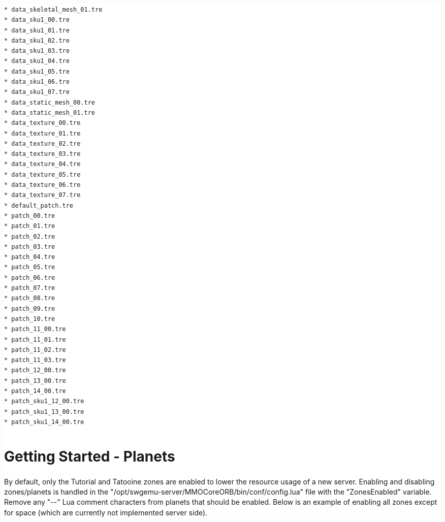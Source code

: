     * data_skeletal_mesh_01.tre
    * data_sku1_00.tre
    * data_sku1_01.tre
    * data_sku1_02.tre
    * data_sku1_03.tre
    * data_sku1_04.tre
    * data_sku1_05.tre
    * data_sku1_06.tre
    * data_sku1_07.tre
    * data_static_mesh_00.tre
    * data_static_mesh_01.tre
    * data_texture_00.tre
    * data_texture_01.tre
    * data_texture_02.tre
    * data_texture_03.tre
    * data_texture_04.tre
    * data_texture_05.tre
    * data_texture_06.tre
    * data_texture_07.tre
    * default_patch.tre
    * patch_00.tre
    * patch_01.tre
    * patch_02.tre
    * patch_03.tre
    * patch_04.tre
    * patch_05.tre
    * patch_06.tre
    * patch_07.tre
    * patch_08.tre
    * patch_09.tre
    * patch_10.tre
    * patch_11_00.tre
    * patch_11_01.tre
    * patch_11_02.tre
    * patch_11_03.tre
    * patch_12_00.tre
    * patch_13_00.tre
    * patch_14_00.tre
    * patch_sku1_12_00.tre
    * patch_sku1_13_00.tre
    * patch_sku1_14_00.tre


# Getting Started - Planets

By default, only the Tutorial and Tatooine zones are enabled to lower the resource usage of a new server. Enabling and disabling zones/planets is handled in the "/opt/swgemu-server/MMOCoreORB/bin/conf/config.lua" file with the "ZonesEnabled" variable. Remove any "--" Lua comment characters from planets that should be enabled. Below is an example of enabling all zones except for space (which are currently not implemented server side).
